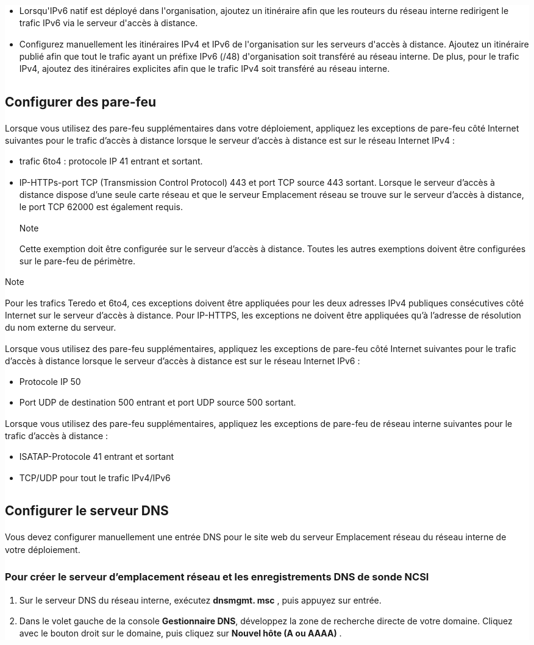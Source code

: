 -   Lorsqu'IPv6 natif est déployé dans l'organisation, ajoutez un itinéraire afin que les routeurs du réseau interne redirigent le trafic IPv6 via le serveur d'accès à distance.  
  
-   Configurez manuellement les itinéraires IPv4 et IPv6 de l'organisation sur les serveurs d'accès à distance. Ajoutez un itinéraire publié afin que tout le trafic ayant un préfixe IPv6 (/48) d'organisation soit transféré au réseau interne. De plus, pour le trafic IPv4, ajoutez des itinéraires explicites afin que le trafic IPv4 soit transféré au réseau interne.  
  
## <a name="ConfigFirewalls"></a>Configurer des pare-feu  
Lorsque vous utilisez des pare-feu supplémentaires dans votre déploiement, appliquez les exceptions de pare-feu côté Internet suivantes pour le trafic d’accès à distance lorsque le serveur d’accès à distance est sur le réseau Internet IPv4 :  
  
-   trafic 6to4 : protocole IP 41 entrant et sortant.  
  
-   IP-HTTPs-port TCP (Transmission Control Protocol) 443 et port TCP source 443 sortant. Lorsque le serveur d’accès à distance dispose d’une seule carte réseau et que le serveur Emplacement réseau se trouve sur le serveur d’accès à distance, le port TCP 62000 est également requis.  
  
    > [!NOTE]  
    > Cette exemption doit être configurée sur le serveur d’accès à distance. Toutes les autres exemptions doivent être configurées sur le pare-feu de périmètre.  
  
> [!NOTE]  
> Pour les trafics Teredo et 6to4, ces exceptions doivent être appliquées pour les deux adresses IPv4 publiques consécutives côté Internet sur le serveur d’accès à distance. Pour IP-HTTPS, les exceptions ne doivent être appliquées qu’à l’adresse de résolution du nom externe du serveur.  
  
Lorsque vous utilisez des pare-feu supplémentaires, appliquez les exceptions de pare-feu côté Internet suivantes pour le trafic d’accès à distance lorsque le serveur d’accès à distance est sur le réseau Internet IPv6 :  
  
-   Protocole IP 50  
  
-   Port UDP de destination 500 entrant et port UDP source 500 sortant.  
  
Lorsque vous utilisez des pare-feu supplémentaires, appliquez les exceptions de pare-feu de réseau interne suivantes pour le trafic d’accès à distance :  
  
-   ISATAP-Protocole 41 entrant et sortant  
  
-   TCP/UDP pour tout le trafic IPv4/IPv6  
  
## <a name="ConfigDNS"></a>Configurer le serveur DNS  
Vous devez configurer manuellement une entrée DNS pour le site web du serveur Emplacement réseau du réseau interne de votre déploiement.  
  
### <a name="NLS_DNS"></a>Pour créer le serveur d’emplacement réseau et les enregistrements DNS de sonde NCSI  
  
1.  Sur le serveur DNS du réseau interne, exécutez **dnsmgmt. msc** , puis appuyez sur entrée.  
  
2.  Dans le volet gauche de la console **Gestionnaire DNS**, développez la zone de recherche directe de votre domaine. Cliquez avec le bouton droit sur le domaine, puis cliquez sur **Nouvel hôte (A ou AAAA)** .  
  